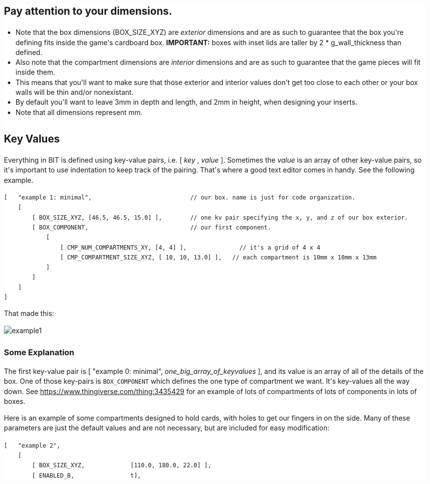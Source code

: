 
## Pay attention to your dimensions.
- Note that the box dimensions (BOX_SIZE_XYZ) are _exterior_ dimensions and are as such to guarantee that the box you're defining fits inside the game's cardboard box. __IMPORTANT:__ boxes with inset lids are taller by 2 * g_wall_thickness than defined.
- Also note that the compartment dimensions are _interior_ dimensions and are as such to guarantee that the game pieces will fit inside them.
- This means that you'll want to make sure that those exterior and interior values don't get too close to each other or your box walls will be thin and/or nonexistant.
- By default you'll want to leave 3mm in depth and length, and 2mm in height, when designing your inserts.
- Note that all dimensions represent mm.

## Key Values
Everything in BIT is defined using key-value pairs, i.e. [ _key_ , _value_ ]. Sometimes the _value_ is an array of other key-value pairs, so it's important to use indentation to keep track of the pairing. That's where a good text editor comes in handy. See the following example.

    [   "example 1: minimal",                            // our box. name is just for code organization.
        [
            [ BOX_SIZE_XYZ, [46.5, 46.5, 15.0] ],        // one kv pair specifying the x, y, and z of our box exterior.
            [ BOX_COMPONENT,                             // our first component.
                [
                    [ CMP_NUM_COMPARTMENTS_XY, [4, 4] ],               // it's a grid of 4 x 4
                    [ CMP_COMPARTMENT_SIZE_XYZ, [ 10, 10, 13.0] ],   // each compartment is 10mm x 10mm x 13mm
                ]
            ]
        ]
    ]

That made this:

![example1](images/example1.png)

### Some Explanation
The first key-value pair is [ "example 0: minimal", _one_big_array_of_keyvalues_ ], and its value is an array of all of the details of the box. One of those key-pairs is `BOX_COMPONENT` which defines the one type of compartment we want. It's key-values all the way down. See https://www.thingiverse.com/thing:3435429 for an example of lots of compartments of lots of components in lots of boxes.


Here is an example of some compartments designed to hold cards, with holes to get our fingers in on the side. Many of these parameters are just the default values and are not necessary, but are included for easy modification:

    [   "example 2",
        [
            [ BOX_SIZE_XYZ,             [110.0, 180.0, 22.0] ],
            [ ENABLED_B,                t],
